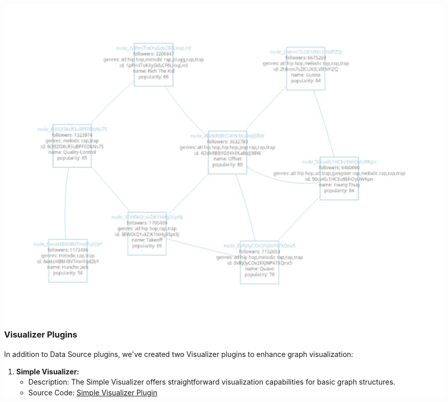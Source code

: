 ![Spotify Data Source](./assets/spotify_datasource.jpg)

### Visualizer Plugins

In addition to Data Source plugins, we've created two Visualizer plugins to enhance graph visualization:

1. **Simple Visualizer:**
   - Description: The Simple Visualizer offers straightforward visualization capabilities for basic graph structures.
   - Source Code: [Simple Visualizer Plugin](./simple_visualizer)
   